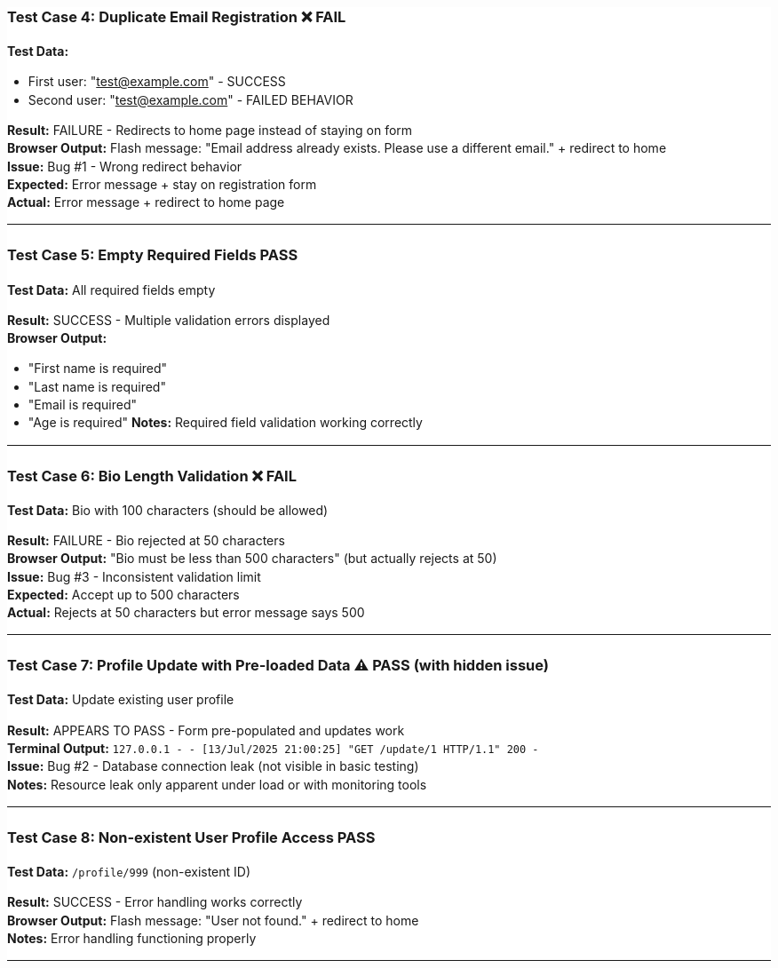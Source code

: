 ### Test Case 4: Duplicate Email Registration ❌ FAIL
**Test Data:**
- First user: "test@example.com" - SUCCESS
- Second user: "test@example.com" - FAILED BEHAVIOR

**Result:** FAILURE - Redirects to home page instead of staying on form  
**Browser Output:** Flash message: "Email address already exists. Please use a different email." + redirect to home  
**Issue:** Bug #1 - Wrong redirect behavior  
**Expected:** Error message + stay on registration form  
**Actual:** Error message + redirect to home page

---

### Test Case 5: Empty Required Fields  PASS
**Test Data:** All required fields empty

**Result:** SUCCESS - Multiple validation errors displayed  
**Browser Output:** 
- "First name is required"
- "Last name is required"  
- "Email is required"
- "Age is required"
**Notes:** Required field validation working correctly

---

### Test Case 6: Bio Length Validation ❌ FAIL
**Test Data:** Bio with 100 characters (should be allowed)

**Result:** FAILURE - Bio rejected at 50 characters  
**Browser Output:** "Bio must be less than 500 characters" (but actually rejects at 50)  
**Issue:** Bug #3 - Inconsistent validation limit  
**Expected:** Accept up to 500 characters  
**Actual:** Rejects at 50 characters but error message says 500

---

### Test Case 7: Profile Update with Pre-loaded Data ⚠️ PASS (with hidden issue)
**Test Data:** Update existing user profile

**Result:** APPEARS TO PASS - Form pre-populated and updates work  
**Terminal Output:** `127.0.0.1 - - [13/Jul/2025 21:00:25] "GET /update/1 HTTP/1.1" 200 -`  
**Issue:** Bug #2 - Database connection leak (not visible in basic testing)  
**Notes:** Resource leak only apparent under load or with monitoring tools

---

### Test Case 8: Non-existent User Profile Access  PASS
**Test Data:** `/profile/999` (non-existent ID)

**Result:** SUCCESS - Error handling works correctly  
**Browser Output:** Flash message: "User not found." + redirect to home  
**Notes:** Error handling functioning properly

---